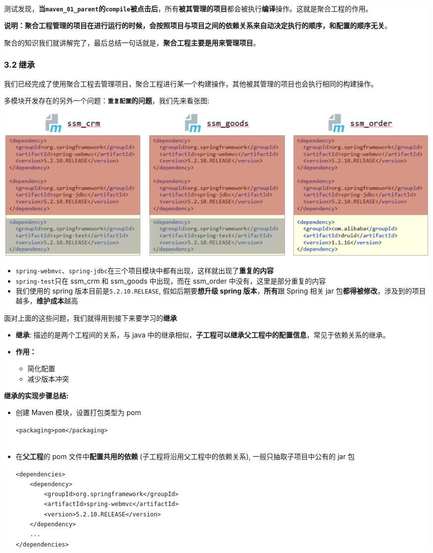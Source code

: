 测试发现，**当`maven_01_parent`的`compile`被点击后**，所有**被其管理的项目**都会被执行**编译**操作。这就是聚合工程的作用。

**说明：**聚合工程管理的项目在进行运行的时候，会**按照项目与项目之间的依赖关系来自动决定执行的顺序，和配置的顺序无关**。

聚合的知识我们就讲解完了，最后总结一句话就是，**聚合工程主要是用来管理项目**。

### 3.2 继承

我们已经完成了使用聚合工程去管理项目，聚合工程进行某一个构建操作，其他被其管理的项目也会执行相同的构建操作。

多模块开发存在的另外一个问题：**`重复配置`的问题**，我们先来看张图:

![](<assets/1740015646653.png>)

*   `spring-webmvc`、`spring-jdbc`在三个项目模块中都有出现，这样就出现了**重复的内容**
*   `spring-test`只在 ssm_crm 和 ssm_goods 中出现，而在 ssm_order 中没有，这里是部分重复的内容
*   我们使用的 spring 版本目前是`5.2.10.RELEASE`, 假如后期要**想升级 spring 版本**，**所有**跟 Spring 相关 jar 包**都得被修改**，涉及到的项目越多，**维护成本**越高

面对上面的这些问题，我们就得用到接下来要学习的**继承**

*   **继承**: 描述的是两个工程间的关系，与 java 中的继承相似，**子工程可以继承父工程中的配置信息**，常见于依赖关系的继承。
    
*   **作用：**
    
    *   简化配置
    *   减少版本冲突

**继承的实现步骤总结:**

*   创建 Maven 模块，设置打包类型为 pom
    
    ```
    <packaging>pom</packaging>
    
    
    ```
    
*   在**父工程**的 pom 文件中**配置共用的依赖** (子工程将沿用父工程中的依赖关系), 一般只抽取子项目中公有的 jar 包
    
    ```
    <dependencies>
        <dependency>
            <groupId>org.springframework</groupId>
            <artifactId>spring-webmvc</artifactId>
            <version>5.2.10.RELEASE</version>
        </dependency>
        ...
    </dependencies>
    ```
    